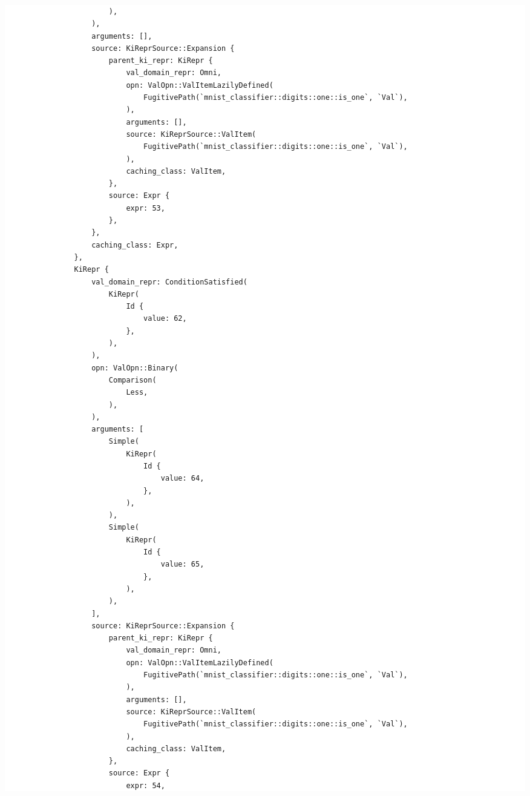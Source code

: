                             ),
                        ),
                        arguments: [],
                        source: KiReprSource::Expansion {
                            parent_ki_repr: KiRepr {
                                val_domain_repr: Omni,
                                opn: ValOpn::ValItemLazilyDefined(
                                    FugitivePath(`mnist_classifier::digits::one::is_one`, `Val`),
                                ),
                                arguments: [],
                                source: KiReprSource::ValItem(
                                    FugitivePath(`mnist_classifier::digits::one::is_one`, `Val`),
                                ),
                                caching_class: ValItem,
                            },
                            source: Expr {
                                expr: 53,
                            },
                        },
                        caching_class: Expr,
                    },
                    KiRepr {
                        val_domain_repr: ConditionSatisfied(
                            KiRepr(
                                Id {
                                    value: 62,
                                },
                            ),
                        ),
                        opn: ValOpn::Binary(
                            Comparison(
                                Less,
                            ),
                        ),
                        arguments: [
                            Simple(
                                KiRepr(
                                    Id {
                                        value: 64,
                                    },
                                ),
                            ),
                            Simple(
                                KiRepr(
                                    Id {
                                        value: 65,
                                    },
                                ),
                            ),
                        ],
                        source: KiReprSource::Expansion {
                            parent_ki_repr: KiRepr {
                                val_domain_repr: Omni,
                                opn: ValOpn::ValItemLazilyDefined(
                                    FugitivePath(`mnist_classifier::digits::one::is_one`, `Val`),
                                ),
                                arguments: [],
                                source: KiReprSource::ValItem(
                                    FugitivePath(`mnist_classifier::digits::one::is_one`, `Val`),
                                ),
                                caching_class: ValItem,
                            },
                            source: Expr {
                                expr: 54,